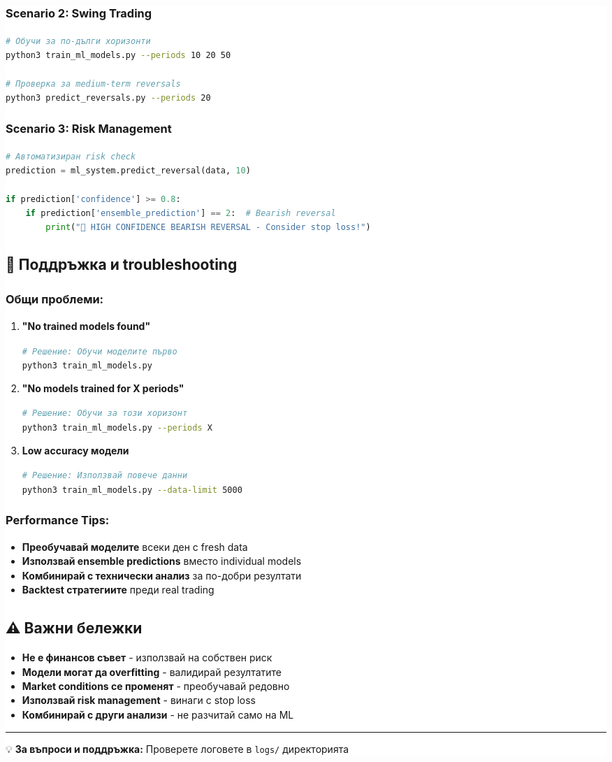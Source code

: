 ### **Scenario 2: Swing Trading**
```bash
# Обучи за по-дълги хоризонти
python3 train_ml_models.py --periods 10 20 50

# Проверка за medium-term reversals
python3 predict_reversals.py --periods 20
```

### **Scenario 3: Risk Management**
```python
# Автоматизиран risk check
prediction = ml_system.predict_reversal(data, 10)

if prediction['confidence'] >= 0.8:
    if prediction['ensemble_prediction'] == 2:  # Bearish reversal
        print("🚨 HIGH CONFIDENCE BEARISH REVERSAL - Consider stop loss!")
```

## 🔧 Поддръжка и troubleshooting

### **Общи проблеми:**

1. **"No trained models found"**
   ```bash
   # Решение: Обучи моделите първо
   python3 train_ml_models.py
   ```

2. **"No models trained for X periods"**
   ```bash
   # Решение: Обучи за този хоризонт
   python3 train_ml_models.py --periods X
   ```

3. **Low accuracy модели**
   ```bash
   # Решение: Използвай повече данни
   python3 train_ml_models.py --data-limit 5000
   ```

### **Performance Tips:**

- **Преобучавай моделите** всеки ден с fresh data
- **Използвай ensemble predictions** вместо individual models
- **Комбинирай с технически анализ** за по-добри резултати
- **Backtest стратегиите** преди real trading

## ⚠️ Важни бележки

- **Не е финансов съвет** - използвай на собствен риск
- **Модели могат да overfitting** - валидирай резултатите
- **Market conditions се променят** - преобучавай редовно
- **Използвай risk management** - винаги с stop loss
- **Комбинирай с други анализи** - не разчитай само на ML

---

💡 **За въпроси и поддръжка:** Проверете логовете в `logs/` директорията
